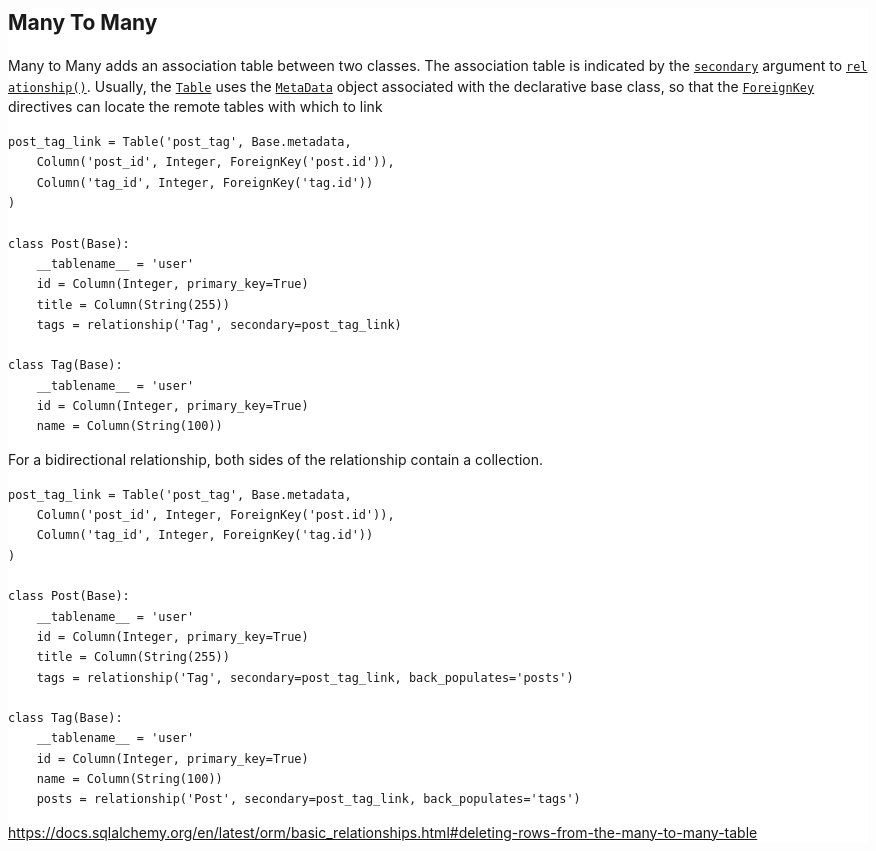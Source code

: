 

## Many To Many

Many to Many adds an association table between two classes. The association table is indicated by the [`secondary`](https://docs.sqlalchemy.org/en/latest/orm/relationship_api.html#sqlalchemy.orm.relationship.params.secondary) argument to [`relationship()`](https://docs.sqlalchemy.org/en/latest/orm/relationship_api.html#sqlalchemy.orm.relationship). Usually, the [`Table`](https://docs.sqlalchemy.org/en/latest/core/metadata.html#sqlalchemy.schema.Table) uses the [`MetaData`](https://docs.sqlalchemy.org/en/latest/core/metadata.html#sqlalchemy.schema.MetaData) object associated with the declarative base class, so that the [`ForeignKey`](https://docs.sqlalchemy.org/en/latest/core/constraints.html#sqlalchemy.schema.ForeignKey) directives can locate the remote tables with which to link

```
post_tag_link = Table('post_tag', Base.metadata,
    Column('post_id', Integer, ForeignKey('post.id')),
    Column('tag_id', Integer, ForeignKey('tag.id'))
)

class Post(Base):
    __tablename__ = 'user'
    id = Column(Integer, primary_key=True)
    title = Column(String(255))
    tags = relationship('Tag', secondary=post_tag_link)

class Tag(Base):
    __tablename__ = 'user'
    id = Column(Integer, primary_key=True)
    name = Column(String(100))
```

For a bidirectional relationship, both sides of the relationship contain a collection.

```
post_tag_link = Table('post_tag', Base.metadata,
    Column('post_id', Integer, ForeignKey('post.id')),
    Column('tag_id', Integer, ForeignKey('tag.id'))
)

class Post(Base):
    __tablename__ = 'user'
    id = Column(Integer, primary_key=True)
    title = Column(String(255))
    tags = relationship('Tag', secondary=post_tag_link, back_populates='posts')

class Tag(Base):
    __tablename__ = 'user'
    id = Column(Integer, primary_key=True)
    name = Column(String(100))
    posts = relationship('Post', secondary=post_tag_link, back_populates='tags')
```





https://docs.sqlalchemy.org/en/latest/orm/basic_relationships.html#deleting-rows-from-the-many-to-many-table